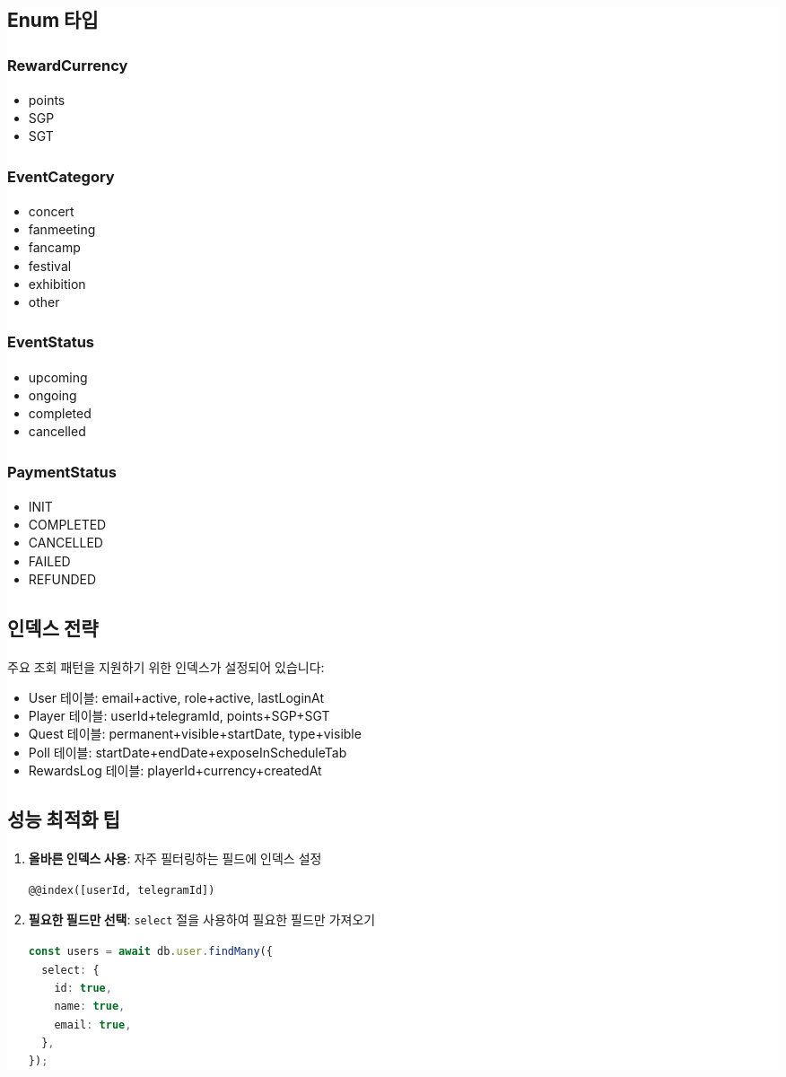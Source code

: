 ## Enum 타입

### RewardCurrency

- points
- SGP
- SGT

### EventCategory

- concert
- fanmeeting
- fancamp
- festival
- exhibition
- other

### EventStatus

- upcoming
- ongoing
- completed
- cancelled

### PaymentStatus

- INIT
- COMPLETED
- CANCELLED
- FAILED
- REFUNDED

## 인덱스 전략

주요 조회 패턴을 지원하기 위한 인덱스가 설정되어 있습니다:

- User 테이블: email+active, role+active, lastLoginAt
- Player 테이블: userId+telegramId, points+SGP+SGT
- Quest 테이블: permanent+visible+startDate, type+visible
- Poll 테이블: startDate+endDate+exposeInScheduleTab
- RewardsLog 테이블: playerId+currency+createdAt

## 성능 최적화 팁

1. **올바른 인덱스 사용**: 자주 필터링하는 필드에 인덱스 설정

   ```prisma
   @@index([userId, telegramId])
   ```

2. **필요한 필드만 선택**: `select` 절을 사용하여 필요한 필드만 가져오기

   ```typescript
   const users = await db.user.findMany({
     select: {
       id: true,
       name: true,
       email: true,
     },
   });
   ```
